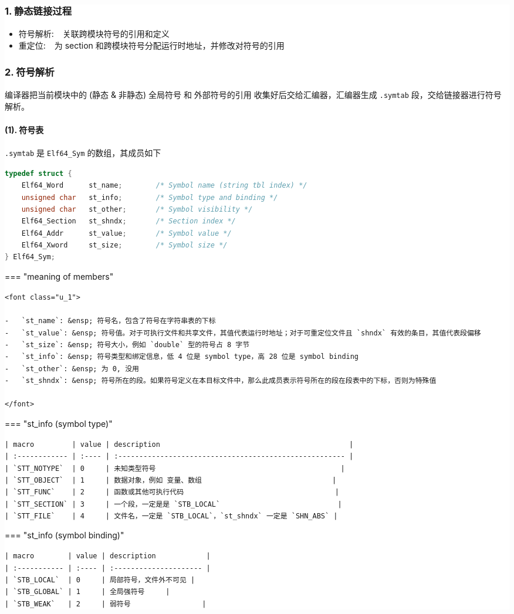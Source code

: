 ### 1. 静态链接过程

-   符号解析: &ensp; 关联跨模块符号的引用和定义
-   重定位: &ensp; 为 section 和跨模块符号分配运行时地址，并修改对符号的引用

### 2. 符号解析

编译器把当前模块中的 (静态 & 非静态) 全局符号 和 外部符号的引用 收集好后交给汇编器，汇编器生成 `.symtab` 段，交给链接器进行符号解析。

#### (1). 符号表

`.symtab` 是 `Elf64_Sym` 的数组，其成员如下

```C
typedef struct {
    Elf64_Word	    st_name;		/* Symbol name (string tbl index) */
    unsigned char	st_info;		/* Symbol type and binding */
    unsigned char   st_other;		/* Symbol visibility */
    Elf64_Section	st_shndx;		/* Section index */
    Elf64_Addr	    st_value;		/* Symbol value */
    Elf64_Xword	    st_size;		/* Symbol size */
} Elf64_Sym;
```



=== "meaning of members"

    <font class="u_1">

    -   `st_name`: &ensp; 符号名，包含了符号在字符串表的下标
    -   `st_value`: &ensp; 符号值。对于可执行文件和共享文件，其值代表运行时地址；对于可重定位文件且 `shndx` 有效的条目，其值代表段偏移
    -   `st_size`: &ensp; 符号大小，例如 `double` 型的符号占 8 字节
    -   `st_info`: &ensp; 符号类型和绑定信息，低 4 位是 symbol type，高 28 位是 symbol binding
    -   `st_other`: &ensp; 为 0, 没用
    -   `st_shndx`: &ensp; 符号所在的段。如果符号定义在本目标文件中，那么此成员表示符号所在的段在段表中的下标，否则为特殊值

    </font>

=== "st_info (symbol type)"

    | macro         | value | description                                             |
    | :------------ | :---- | :------------------------------------------------------ |
    | `STT_NOTYPE`  | 0     | 未知类型符号                                            |
    | `STT_OBJECT`  | 1     | 数据对象，例如 变量、数组                               |
    | `STT_FUNC`    | 2     | 函数或其他可执行代码                                    |
    | `STT_SECTION` | 3     | 一个段，一定是是 `STB_LOCAL`                            |
    | `STT_FILE`    | 4     | 文件名，一定是 `STB_LOCAL`，`st_shndx` 一定是 `SHN_ABS` |

=== "st_info (symbol binding)"

    | macro        | value | description            |
    | :----------- | :---- | :--------------------- |
    | `STB_LOCAL`  | 0     | 局部符号，文件外不可见 |
    | `STB_GLOBAL` | 1     | 全局强符号     |
    | `STB_WEAK`   | 2     | 弱符号                 |

